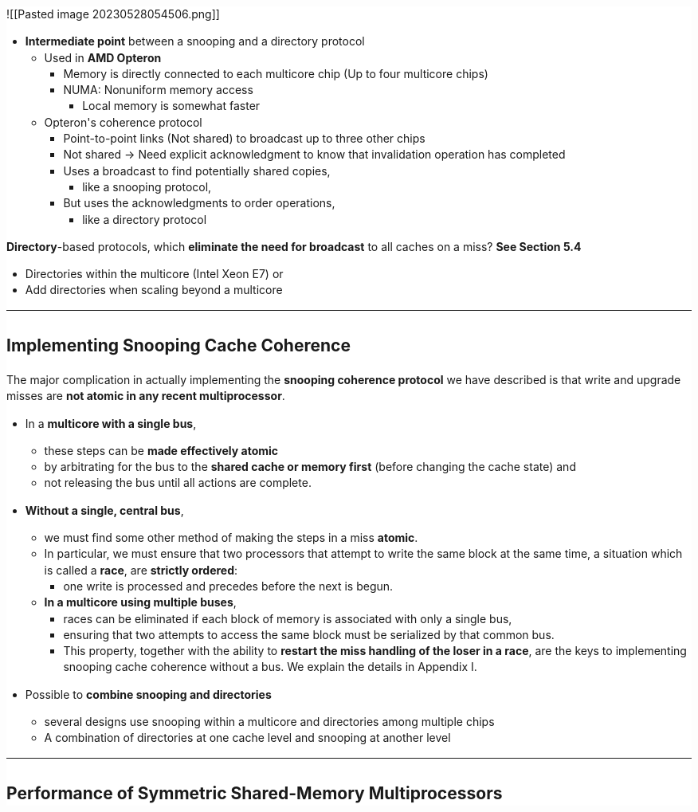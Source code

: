 
![[Pasted image 20230528054506.png]]

- **Intermediate point** between a snooping and a directory protocol
	- Used in **AMD Opteron**
		- Memory is directly connected to each multicore chip (Up to four multicore chips)
		- NUMA: Nonuniform memory access
			- Local memory is somewhat faster
	- Opteron's coherence protocol
		- Point-to-point links (Not shared) to broadcast up to three other chips
		- Not shared $\rightarrow$ Need explicit acknowledgment to know that invalidation operation has completed 
		- Uses a broadcast to find potentially shared copies, 
			- like a snooping protocol, 
		- But uses the acknowledgments to order operations, 
			- like a directory protocol

**Directory**-based protocols, which **eliminate the need for broadcast** to all caches on a miss? **See Section 5.4**
- Directories within the multicore (Intel Xeon E7) or
- Add directories when scaling beyond a multicore

---

## Implementing Snooping Cache Coherence

The major complication in actually implementing the **snooping coherence protocol** we have described is that write and upgrade misses are **not atomic in any recent multiprocessor**. 

- In a **multicore with a single bus**, 
	- these steps can be **made effectively atomic** 
	- by arbitrating for the bus to the **shared cache or memory first** (before changing the cache state) and 
	- not releasing the bus until all actions are complete. 
- **Without a single, central bus**, 
	- we must find some other method of making the steps in a miss **atomic**. 
	- In particular, we must ensure that two processors that attempt to write the same block at the same time, a situation which is called a **race**, are **strictly ordered**: 
		- one write is processed and precedes before the next is begun.
	- **In a multicore using multiple buses**, 
		- races can be eliminated if each block of memory is associated with only a single bus,
		- ensuring that two attempts to access the same block must be serialized by that common bus. 
		- This property, together with the ability to **restart the miss handling of the loser in a race**, are the keys to implementing snooping cache coherence without a bus. We explain the details in Appendix I.

- Possible to **combine snooping and directories**
	- several designs use snooping within a multicore and directories among multiple chips
	- A combination of directories at one cache level and snooping at another level

---

## Performance of Symmetric Shared-Memory Multiprocessors

